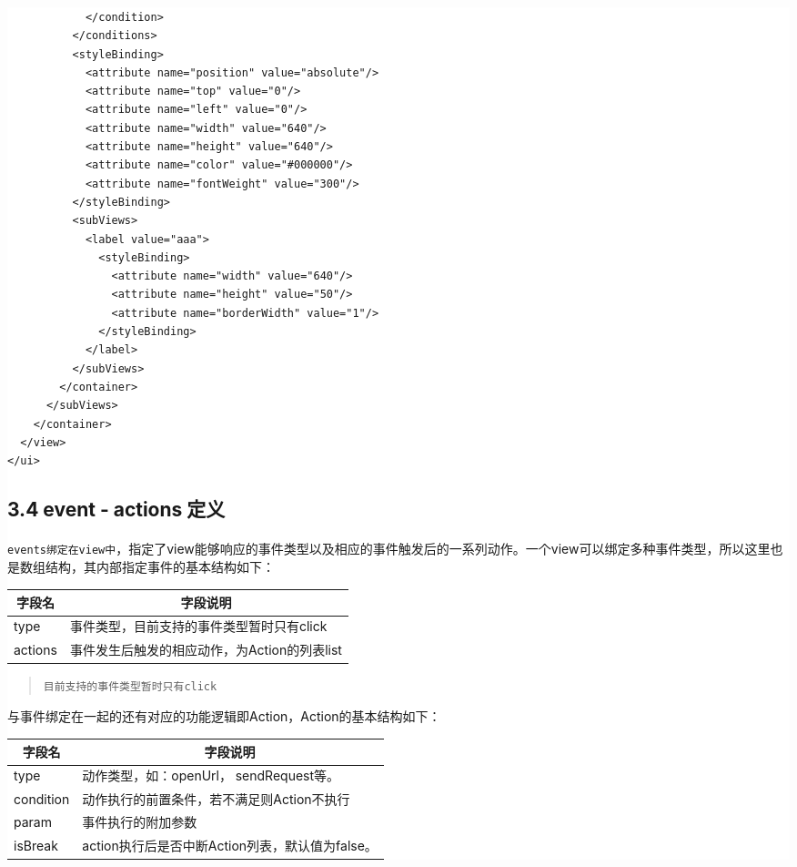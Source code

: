 ```
            </condition>
          </conditions>
          <styleBinding>
            <attribute name="position" value="absolute"/>
            <attribute name="top" value="0"/>
            <attribute name="left" value="0"/>
            <attribute name="width" value="640"/>
            <attribute name="height" value="640"/>
            <attribute name="color" value="#000000"/>
            <attribute name="fontWeight" value="300"/>
          </styleBinding>
          <subViews>
            <label value="aaa">
              <styleBinding>
                <attribute name="width" value="640"/>
                <attribute name="height" value="50"/>
                <attribute name="borderWidth" value="1"/>
              </styleBinding>
            </label>
          </subViews>
        </container>
      </subViews>
    </container>
  </view>
</ui>
```

## 3.4 event - actions 定义

`events绑定在view中`，指定了view能够响应的事件类型以及相应的事件触发后的一系列动作。一个view可以绑定多种事件类型，所以这里也是数组结构，其内部指定事件的基本结构如下：

| 字段名  | 字段说明                                     |
| ------- | -------------------------------------------- |
| type    | 事件类型，目前支持的事件类型暂时只有click    |
| actions | 事件发生后触发的相应动作，为Action的列表list |

> ```
> 目前支持的事件类型暂时只有click
> ```

与事件绑定在一起的还有对应的功能逻辑即Action，Action的基本结构如下：

| 字段名    | 字段说明                                        |
| --------- | ----------------------------------------------- |
| type      | 动作类型，如：openUrl， sendRequest等。         |
| condition | 动作执行的前置条件，若不满足则Action不执行      |
| param     | 事件执行的附加参数                              |
| isBreak   | action执行后是否中断Action列表，默认值为false。 |
